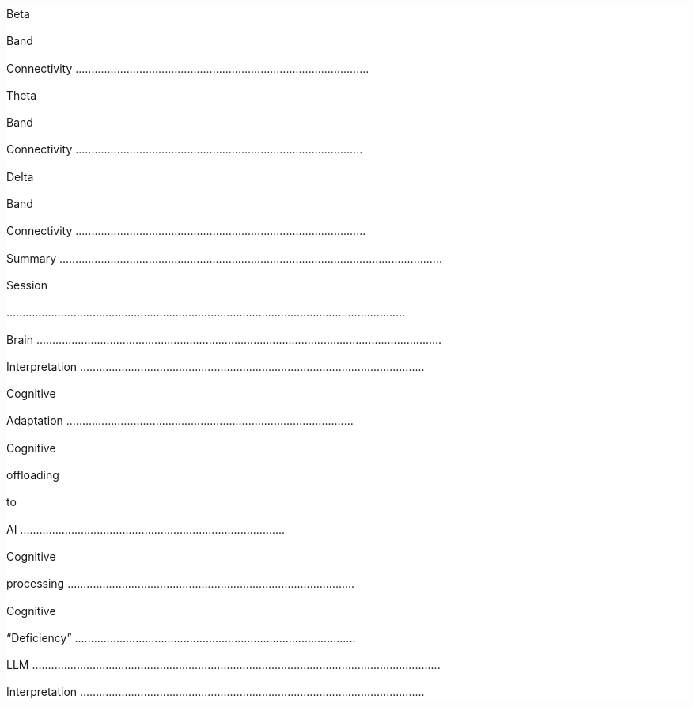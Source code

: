 Beta

Band

Connectivity ............................................................................................

Theta

Band

Connectivity ..........................................................................................

Delta

Band

Connectivity ...........................................................................................

Summary ........................................................................................................................

Session

.............................................................................................................................

Brain ...............................................................................................................................

Interpretation ............................................................................................................

Cognitive

Adaptation ..........................................................................................

Cognitive

offloading

to

AI ...................................................................................

Cognitive

processing ..........................................................................................

Cognitive

“Deficiency” ........................................................................................

LLM ................................................................................................................................

Interpretation ............................................................................................................
